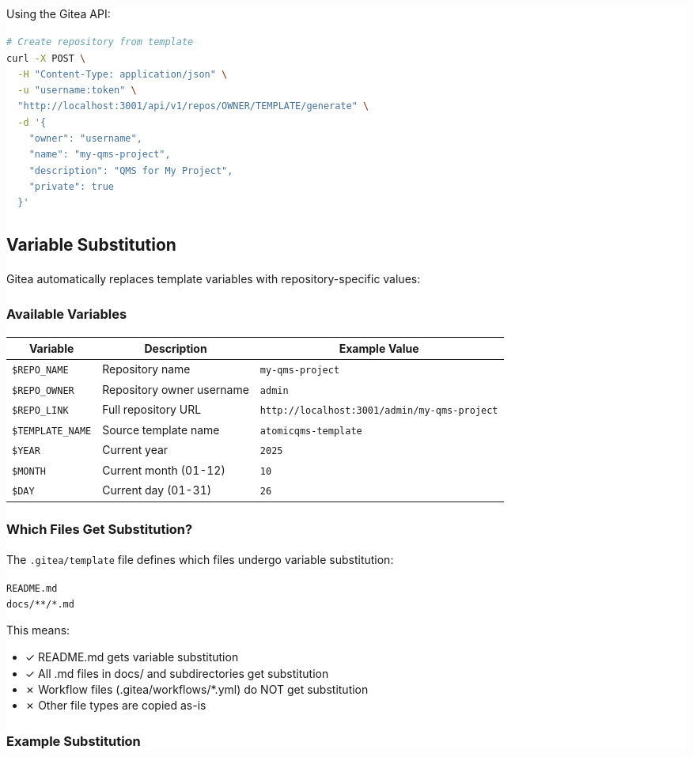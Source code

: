 Using the Gitea API:

```bash
# Create repository from template
curl -X POST \
  -H "Content-Type: application/json" \
  -u "username:token" \
  "http://localhost:3001/api/v1/repos/OWNER/TEMPLATE/generate" \
  -d '{
    "owner": "username",
    "name": "my-qms-project",
    "description": "QMS for My Project",
    "private": true
  }'
```

## Variable Substitution

Gitea automatically replaces template variables with repository-specific values:

### Available Variables

| Variable | Description | Example Value |
|----------|-------------|---------------|
| `$REPO_NAME` | Repository name | `my-qms-project` |
| `$REPO_OWNER` | Repository owner username | `admin` |
| `$REPO_LINK` | Full repository URL | `http://localhost:3001/admin/my-qms-project` |
| `$TEMPLATE_NAME` | Source template name | `atomicqms-template` |
| `$YEAR` | Current year | `2025` |
| `$MONTH` | Current month (01-12) | `10` |
| `$DAY` | Current day (01-31) | `26` |

### Which Files Get Substitution?

The `.gitea/template` file defines which files undergo variable substitution:

```
README.md
docs/**/*.md
```

This means:
- ✓ README.md gets variable substitution
- ✓ All .md files in docs/ and subdirectories get substitution
- ✗ Workflow files (.gitea/workflows/*.yml) do NOT get substitution
- ✗ Other file types are copied as-is

### Example Substitution
